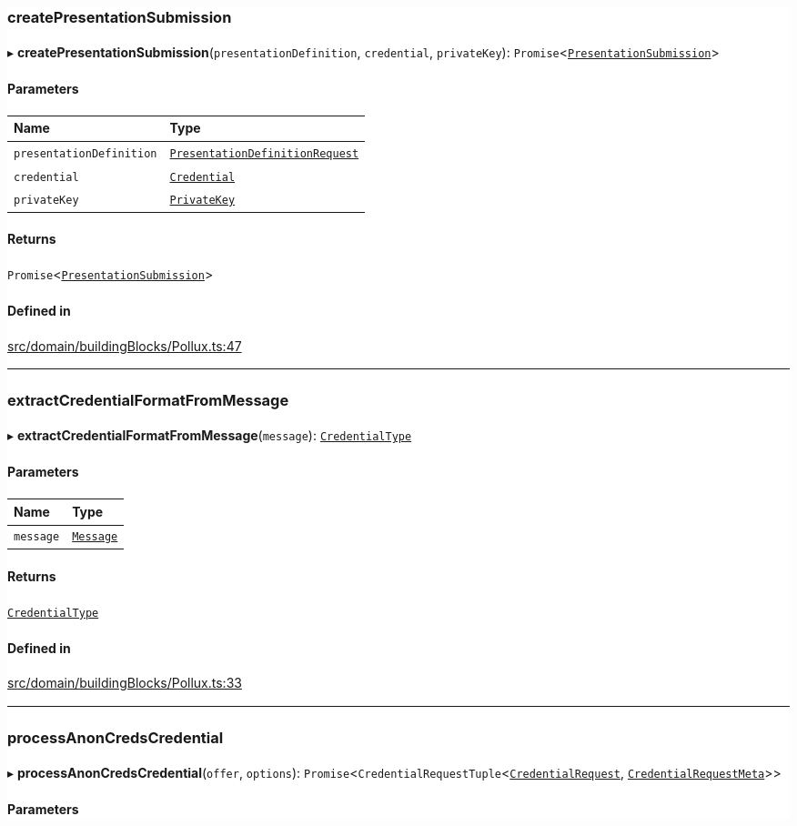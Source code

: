 ### createPresentationSubmission

▸ **createPresentationSubmission**(`presentationDefinition`, `credential`, `privateKey`): `Promise`\<[`PresentationSubmission`](../modules/Domain.md#presentationsubmission)\>

#### Parameters

| Name | Type |
| :------ | :------ |
| `presentationDefinition` | [`PresentationDefinitionRequest`](../modules/Domain.md#presentationdefinitionrequest) |
| `credential` | [`Credential`](../classes/Domain.Credential.md) |
| `privateKey` | [`PrivateKey`](../classes/Domain.PrivateKey.md) |

#### Returns

`Promise`\<[`PresentationSubmission`](../modules/Domain.md#presentationsubmission)\>

#### Defined in

[src/domain/buildingBlocks/Pollux.ts:47](https://github.com/input-output-hk/atala-prism-wallet-sdk-ts/blob/47ec1c8/src/domain/buildingBlocks/Pollux.ts#L47)

___

### extractCredentialFormatFromMessage

▸ **extractCredentialFormatFromMessage**(`message`): [`CredentialType`](../enums/Domain.CredentialType.md)

#### Parameters

| Name | Type |
| :------ | :------ |
| `message` | [`Message`](../classes/Domain.Message-1.md) |

#### Returns

[`CredentialType`](../enums/Domain.CredentialType.md)

#### Defined in

[src/domain/buildingBlocks/Pollux.ts:33](https://github.com/input-output-hk/atala-prism-wallet-sdk-ts/blob/47ec1c8/src/domain/buildingBlocks/Pollux.ts#L33)

___

### processAnonCredsCredential

▸ **processAnonCredsCredential**(`offer`, `options`): `Promise`\<`CredentialRequestTuple`\<[`CredentialRequest`](Domain.Anoncreds.CredentialRequest.md), [`CredentialRequestMeta`](Domain.Anoncreds.CredentialRequestMeta.md)\>\>

#### Parameters
